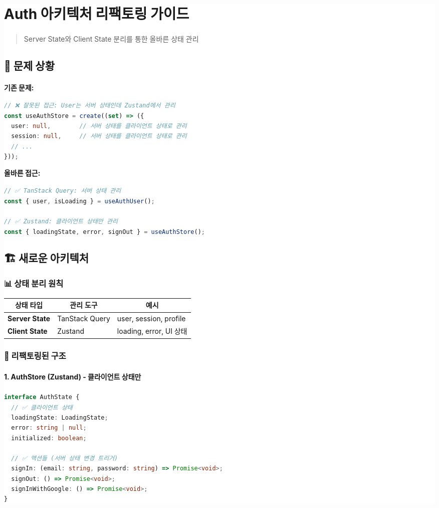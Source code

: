 # Auth 아키텍처 리팩토링 가이드

> Server State와 Client State 분리를 통한 올바른 상태 관리

## 🚨 문제 상황

**기존 문제:**
```typescript
// ❌ 잘못된 접근: User는 서버 상태인데 Zustand에서 관리
const useAuthStore = create((set) => ({
  user: null,        // 서버 상태를 클라이언트 상태로 관리
  session: null,     // 서버 상태를 클라이언트 상태로 관리
  // ...
}));
```

**올바른 접근:**
```typescript
// ✅ TanStack Query: 서버 상태 관리
const { user, isLoading } = useAuthUser();

// ✅ Zustand: 클라이언트 상태만 관리
const { loadingState, error, signOut } = useAuthStore();
```

## 🏗️ 새로운 아키텍처

### 📊 상태 분리 원칙

| 상태 타입 | 관리 도구 | 예시 |
|---------|---------|------|
| **Server State** | TanStack Query | user, session, profile |
| **Client State** | Zustand | loading, error, UI 상태 |

### 🔄 리팩토링된 구조

#### 1. AuthStore (Zustand) - 클라이언트 상태만
```typescript
interface AuthState {
  // ✅ 클라이언트 상태
  loadingState: LoadingState;
  error: string | null;
  initialized: boolean;
  
  // ✅ 액션들 (서버 상태 변경 트리거)
  signIn: (email: string, password: string) => Promise<void>;
  signOut: () => Promise<void>;
  signInWithGoogle: () => Promise<void>;
}
```
